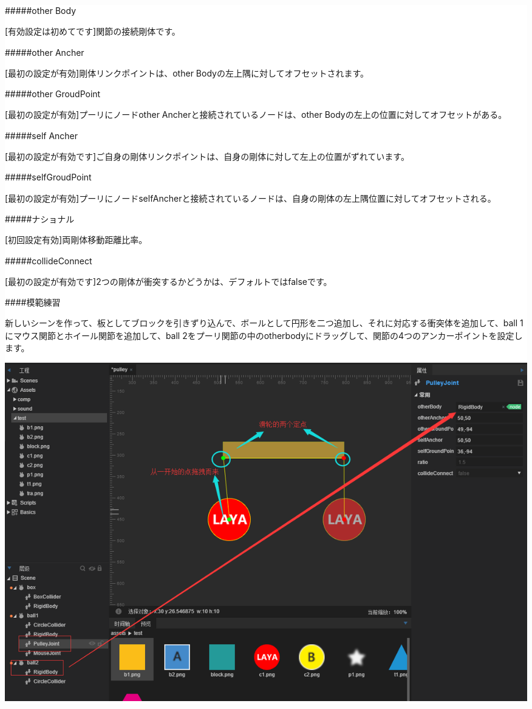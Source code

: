 #####other Body

[有効設定は初めてです]関節の接続剛体です。

#####other Ancher

[最初の設定が有効]剛体リンクポイントは、other Bodyの左上隅に対してオフセットされます。

#####other GroudPoint

[最初の設定が有効]プーリにノードother Ancherと接続されているノードは、other Bodyの左上の位置に対してオフセットがある。

#####self Ancher

[最初の設定が有効です]ご自身の剛体リンクポイントは、自身の剛体に対して左上の位置がずれています。

#####selfGroudPoint

[最初の設定が有効]プーリにノードselfAncherと接続されているノードは、自身の剛体の左上隅位置に対してオフセットされる。

#####ナショナル

[初回設定有効]両剛体移動距離比率。

#####collideConnect

[最初の設定が有効です]2つの剛体が衝突するかどうかは、デフォルトではfalseです。

####模範練習

新しいシーンを作って、板としてブロックを引きずり込んで、ボールとして円形を二つ追加し、それに対応する衝突体を追加して、ball 1にマウス関節とホイール関節を追加して、ball 2をプーリ関節の中のotherbodyにドラッグして、関節の4つのアンカーポイントを設定します。

![图](img/8.png)

